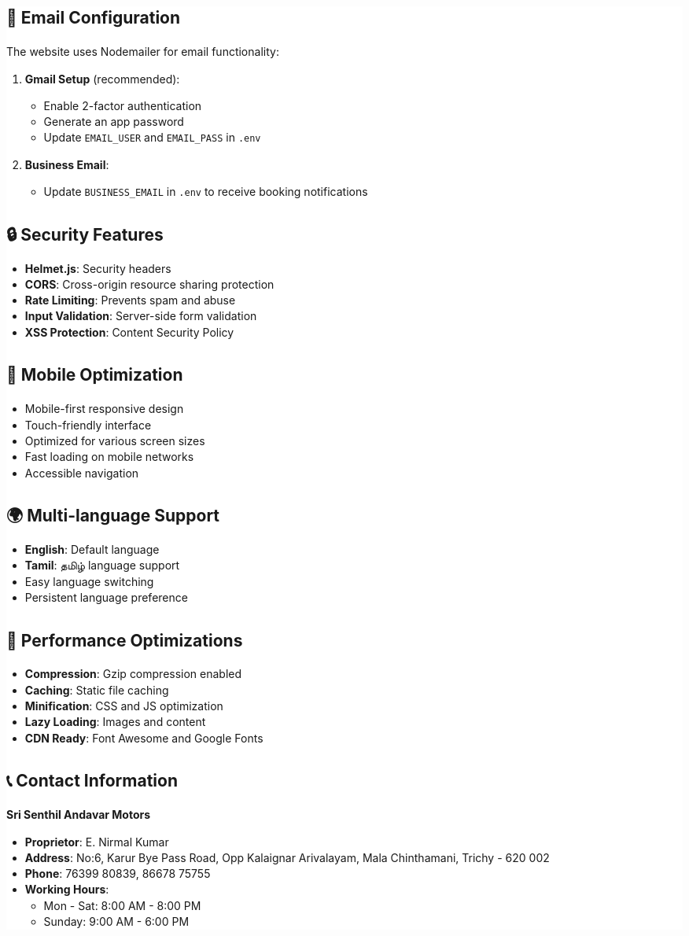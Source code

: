 ## 📧 Email Configuration

The website uses Nodemailer for email functionality:

1. **Gmail Setup** (recommended):
   - Enable 2-factor authentication
   - Generate an app password
   - Update `EMAIL_USER` and `EMAIL_PASS` in `.env`

2. **Business Email**:
   - Update `BUSINESS_EMAIL` in `.env` to receive booking notifications

## 🔒 Security Features

- **Helmet.js**: Security headers
- **CORS**: Cross-origin resource sharing protection
- **Rate Limiting**: Prevents spam and abuse
- **Input Validation**: Server-side form validation
- **XSS Protection**: Content Security Policy

## 📱 Mobile Optimization

- Mobile-first responsive design
- Touch-friendly interface
- Optimized for various screen sizes
- Fast loading on mobile networks
- Accessible navigation

## 🌍 Multi-language Support

- **English**: Default language
- **Tamil**: தமிழ் language support
- Easy language switching
- Persistent language preference

## 🚀 Performance Optimizations

- **Compression**: Gzip compression enabled
- **Caching**: Static file caching
- **Minification**: CSS and JS optimization
- **Lazy Loading**: Images and content
- **CDN Ready**: Font Awesome and Google Fonts

## 📞 Contact Information

**Sri Senthil Andavar Motors**
- **Proprietor**: E. Nirmal Kumar
- **Address**: No:6, Karur Bye Pass Road, Opp Kalaignar Arivalayam, Mala Chinthamani, Trichy - 620 002
- **Phone**: 76399 80839, 86678 75755
- **Working Hours**: 
  - Mon - Sat: 8:00 AM - 8:00 PM
  - Sunday: 9:00 AM - 6:00 PM
